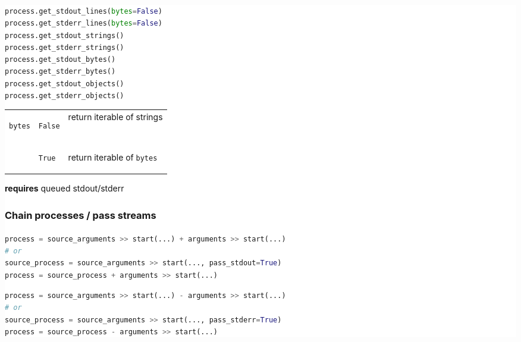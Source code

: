 ```python
process.get_stdout_lines(bytes=False)
process.get_stderr_lines(bytes=False)
process.get_stdout_strings()
process.get_stderr_strings()
process.get_stdout_bytes()
process.get_stderr_bytes()
process.get_stdout_objects()
process.get_stderr_objects()
```

<table>
  <tbody>
    <tr>
      <td>

`bytes`

</td>
      <td>

`False`

</td>
      <td>return iterable of strings</td>
    </tr>
    <tr>
      <td></td>
      <td>

`True`

</td>
      <td>

return iterable of `bytes`

</td>
    </tr>
  </tbody>
</table>

**requires** queued stdout/stderr

### Chain processes / pass streams

```python
process = source_arguments >> start(...) + arguments >> start(...)
# or
source_process = source_arguments >> start(..., pass_stdout=True)
process = source_process + arguments >> start(...)
```

```python
process = source_arguments >> start(...) - arguments >> start(...)
# or
source_process = source_arguments >> start(..., pass_stderr=True)
process = source_process - arguments >> start(...)
```

